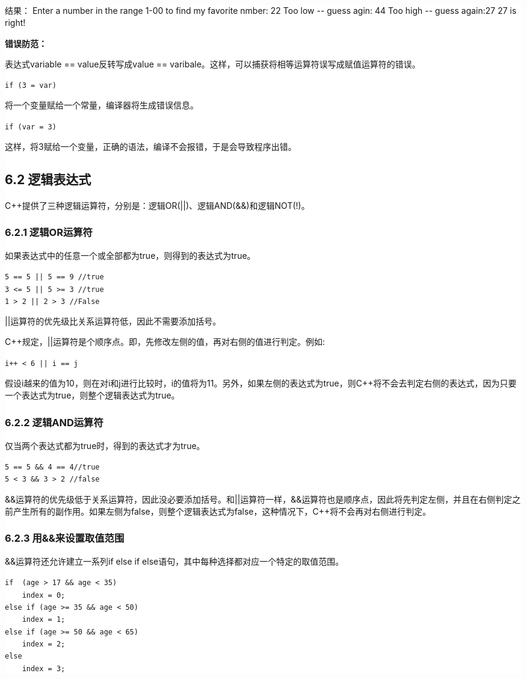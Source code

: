 
结果：
	Enter a number in the range 1-00 to find my favorite nmber: 
	22
	Too low -- guess agin: 44
	Too high -- guess again:27
	27 is right!

**错误防范：**

表达式variable == value反转写成value == varibale。这样，可以捕获将相等运算符误写成赋值运算符的错误。

	if (3 = var)

将一个变量赋给一个常量，编译器将生成错误信息。

	if (var = 3)

这样，将3赋给一个变量，正确的语法，编译不会报错，于是会导致程序出错。

## 6.2 逻辑表达式

C++提供了三种逻辑运算符，分别是：逻辑OR(||)、逻辑AND(&&)和逻辑NOT(!)。

### 6.2.1 逻辑OR运算符

如果表达式中的任意一个或全部都为true，则得到的表达式为true。

	5 == 5 || 5 == 9 //true
	3 <= 5 || 5 >= 3 //true
	1 > 2 || 2 > 3 //False

||运算符的优先级比关系运算符低，因此不需要添加括号。

C++规定，||运算符是个顺序点。即，先修改左侧的值，再对右侧的值进行判定。例如:

	i++ < 6 || i == j

假设i越来的值为10，则在对i和j进行比较时，i的值将为11。另外，如果左侧的表达式为true，则C++将不会去判定右侧的表达式，因为只要一个表达式为true，则整个逻辑表达式为true。

### 6.2.2 逻辑AND运算符

仅当两个表达式都为true时，得到的表达式才为true。

	5 == 5 && 4 == 4//true
	5 < 3 && 3 > 2 //false

&&运算符的优先级低于关系运算符，因此没必要添加括号。和||运算符一样，&&运算符也是顺序点，因此将先判定左侧，并且在右侧判定之前产生所有的副作用。如果左侧为false，则整个逻辑表达式为false，这种情况下，C++将不会再对右侧进行判定。

### 6.2.3 用&&来设置取值范围

&&运算符还允许建立一系列if else if else语句，其中每种选择都对应一个特定的取值范围。

	if	(age > 17 && age < 35)
		index = 0;
	else if (age >= 35 && age < 50)
		index = 1;
	else if (age >= 50 && age < 65)
		index = 2;
	else
		index = 3;
